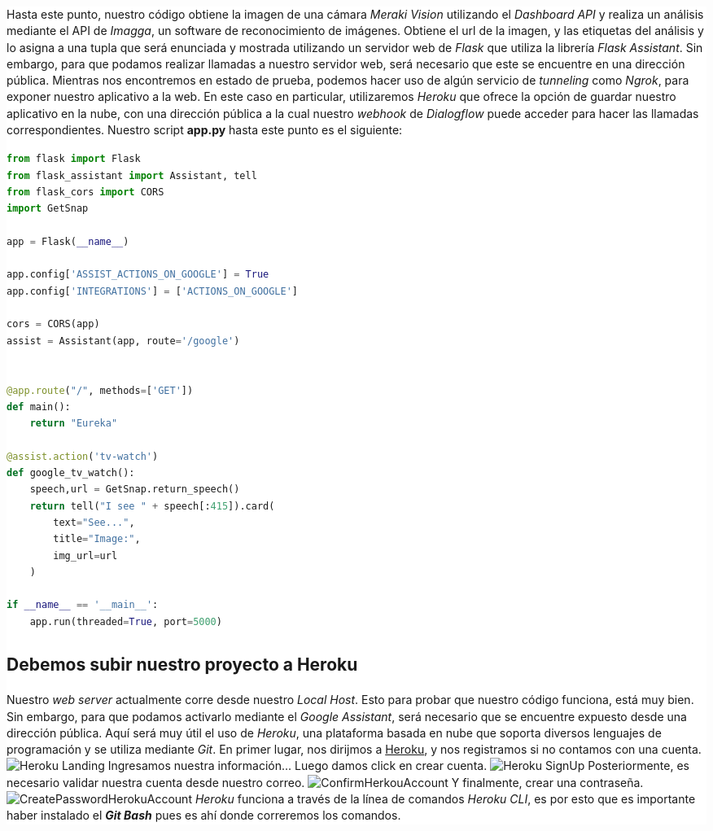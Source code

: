 Hasta este punto, nuestro código obtiene la imagen de una cámara *Meraki Vision* utilizando el *Dashboard API* y realiza un análisis mediante el API de *Imagga*, un software de reconocimiento de imágenes. Obtiene el url de la imagen, y las etiquetas del análisis y lo asigna a una tupla que será enunciada y mostrada utilizando un servidor web de *Flask* que utiliza la librería *Flask Assistant*. Sin embargo, para que podamos realizar llamadas a nuestro servidor web, será necesario que este se encuentre en una dirección pública. Mientras nos encontremos en estado de prueba, podemos hacer uso de algún servicio de *tunneling* como *Ngrok*, para exponer nuestro aplicativo a la web. En este caso en particular, utilizaremos *Heroku* que ofrece la opción de guardar nuestro aplicativo en la nube, con una dirección pública a la cual nuestro *webhook* de *Dialogflow* puede acceder para hacer las llamadas correspondientes.
Nuestro script **app.py** hasta este punto es el siguiente:
```python
from flask import Flask
from flask_assistant import Assistant, tell
from flask_cors import CORS
import GetSnap

app = Flask(__name__)

app.config['ASSIST_ACTIONS_ON_GOOGLE'] = True
app.config['INTEGRATIONS'] = ['ACTIONS_ON_GOOGLE']

cors = CORS(app)
assist = Assistant(app, route='/google')


@app.route("/", methods=['GET'])
def main():
    return "Eureka"

@assist.action('tv-watch')
def google_tv_watch():
    speech,url = GetSnap.return_speech()
    return tell("I see " + speech[:415]).card(
        text="See...",
        title="Image:",
        img_url=url
    )

if __name__ == '__main__':
    app.run(threaded=True, port=5000)
```
## Debemos subir nuestro proyecto a Heroku
Nuestro *web server* actualmente corre desde nuestro *Local Host*. Esto para probar que nuestro código funciona, está muy bien. Sin embargo, para que podamos activarlo mediante el *Google Assistant*, será necesario que se encuentre expuesto desde una dirección pública. Aquí será muy útil el uso de *Heroku*, una plataforma basada en nube que soporta diversos lenguajes de programación y se utiliza mediante *Git*.
En primer lugar, nos dirijmos a [Heroku](https://www.heroku.com/), y nos registramos si no contamos con una cuenta.
![Heroku Landing](https://i.ibb.co/5szqf5S/HK-SU-1.png)
Ingresamos nuestra información... Luego damos click en crear cuenta.
![Heroku SignUp](https://i.ibb.co/K0KVy3t/HK-SU-2.png)
Posteriormente, es necesario validar nuestra cuenta desde nuestro correo.
![ConfirmHerkouAccount](https://i.ibb.co/vZrHp5C/HK-SU-3.png)
Y finalmente, crear una contraseña.
![CreatePasswordHerokuAccount](https://i.ibb.co/SrXyFrb/HK-SU-4.png)
*Heroku* funciona a través de la línea de comandos *Heroku CLI*, es por esto que es importante haber instalado el ***Git Bash*** pues es ahí donde correremos los comandos.